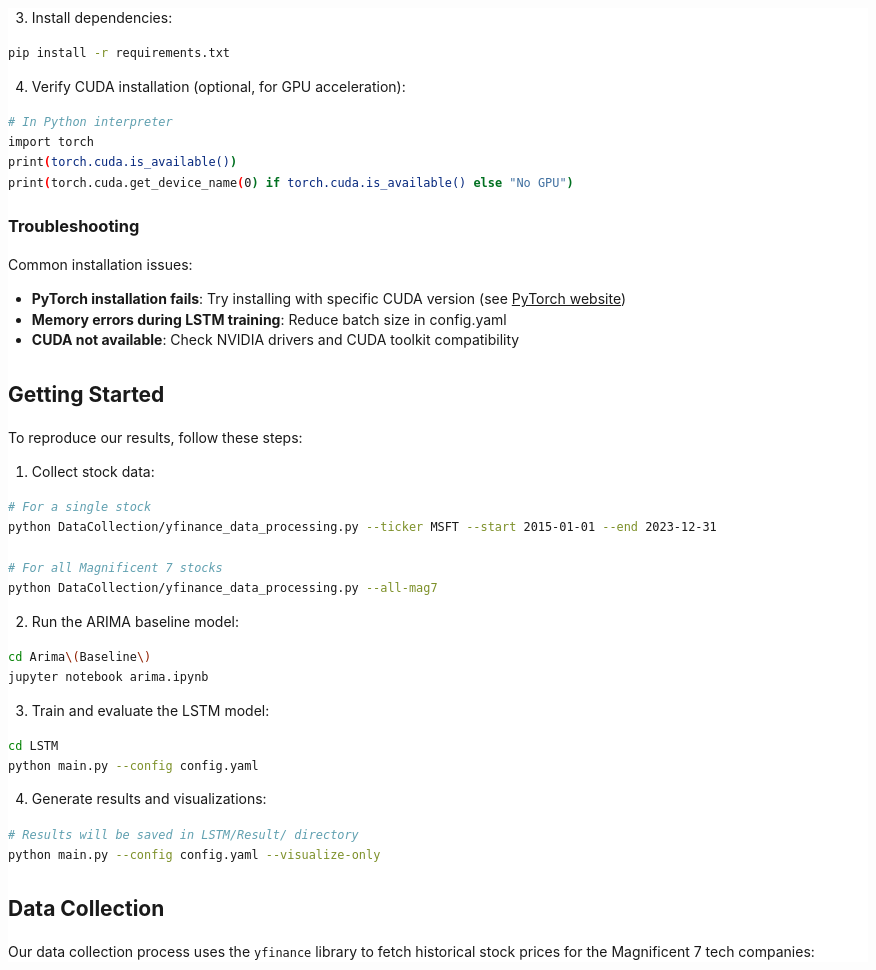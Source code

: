 3. Install dependencies:
```bash
pip install -r requirements.txt
```

4. Verify CUDA installation (optional, for GPU acceleration):
```bash
# In Python interpreter
import torch
print(torch.cuda.is_available())
print(torch.cuda.get_device_name(0) if torch.cuda.is_available() else "No GPU")
```

### Troubleshooting

Common installation issues:
- **PyTorch installation fails**: Try installing with specific CUDA version (see [PyTorch website](https://pytorch.org/get-started/locally/))
- **Memory errors during LSTM training**: Reduce batch size in config.yaml
- **CUDA not available**: Check NVIDIA drivers and CUDA toolkit compatibility

## Getting Started

To reproduce our results, follow these steps:

1. Collect stock data:
```bash
# For a single stock
python DataCollection/yfinance_data_processing.py --ticker MSFT --start 2015-01-01 --end 2023-12-31

# For all Magnificent 7 stocks
python DataCollection/yfinance_data_processing.py --all-mag7
```

2. Run the ARIMA baseline model:
```bash
cd Arima\(Baseline\)
jupyter notebook arima.ipynb
```

3. Train and evaluate the LSTM model:
```bash
cd LSTM
python main.py --config config.yaml
```

4. Generate results and visualizations:
```bash
# Results will be saved in LSTM/Result/ directory
python main.py --config config.yaml --visualize-only
```

## Data Collection

Our data collection process uses the `yfinance` library to fetch historical stock prices for the Magnificent 7 tech companies:
